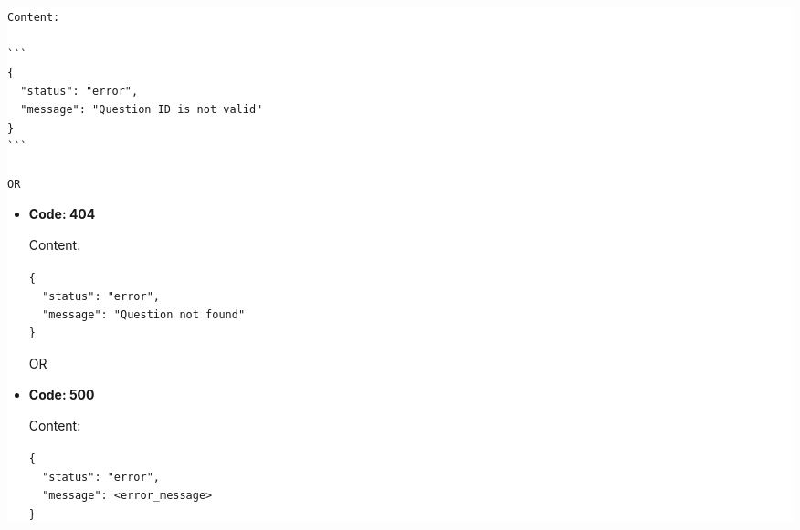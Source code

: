     Content:

    ```
    {
      "status": "error",
      "message": "Question ID is not valid"
    }
    ```

    OR

  - **Code: 404**

    Content:

    ```
    {
      "status": "error",
      "message": "Question not found"
    }
    ```

    OR

  - **Code: 500**

    Content:

    ```
    {
      "status": "error",
      "message": <error_message>
    }
    ```


